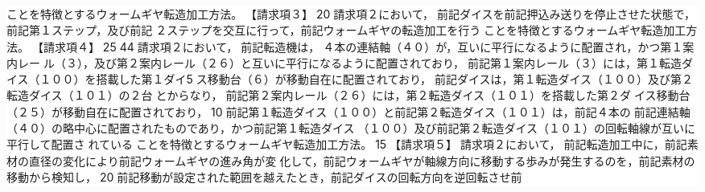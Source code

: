  ことを特徴とするウォームギヤ転造加工方法。 
【請求項３】 20 
 請求項２において， 
 前記ダイスを前記押込み送りを停止させた状態で，前記第１ステップ，及び前記
２ステップを交互に行って，前記ウォームギヤの転造加工を行う 
 ことを特徴とするウォームギヤ転造加工方法。 
 【請求項４】 25 
 44 
 請求項２において， 
  前記転造機は， 
 ４本の連結軸（４０）が，互いに平行になるように配置され，かつ第１案内レー
ル（３），及び第２案内レール（２６）と互いに平行になるように配置されており， 
 前記第１案内レール（３）には，第１転造ダイス（１００）を搭載した第１ダイ5 
ス移動台（６）が移動自在に配置されており， 
 前記ダイスは，第１転造ダイス（１００）及び第２転造ダイス（１０１）の２台
とからなり， 
 前記第２案内レール（２６）には，第２転造ダイス（１０１）を搭載した第２ダ
イス移動台（２５）が移動自在に配置されており， 10 
 前記第１転造ダイス（１００）と前記第２転造ダイス（１０１）は，前記４本の
前記連結軸（４０）の略中心に配置されたものであり，かつ前記第１転造ダイス
（１００）及び前記第２転造ダイス（１０１）の回転軸線が互いに平行して配置さ
れている 
 ことを特徴とするウォームギヤ転造加工方法。 15 
 【請求項５】 
 請求項２において， 
 前記転造加工中に，前記素材の直径の変化により前記ウォームギヤの進み角が変
化して，前記ウォームギヤが軸線方向に移動する歩みが発生するのを，前記素材の
移動から検知し， 20 
 前記移動が設定された範囲を越えたとき，前記ダイスの回転方向を逆回転させ前
